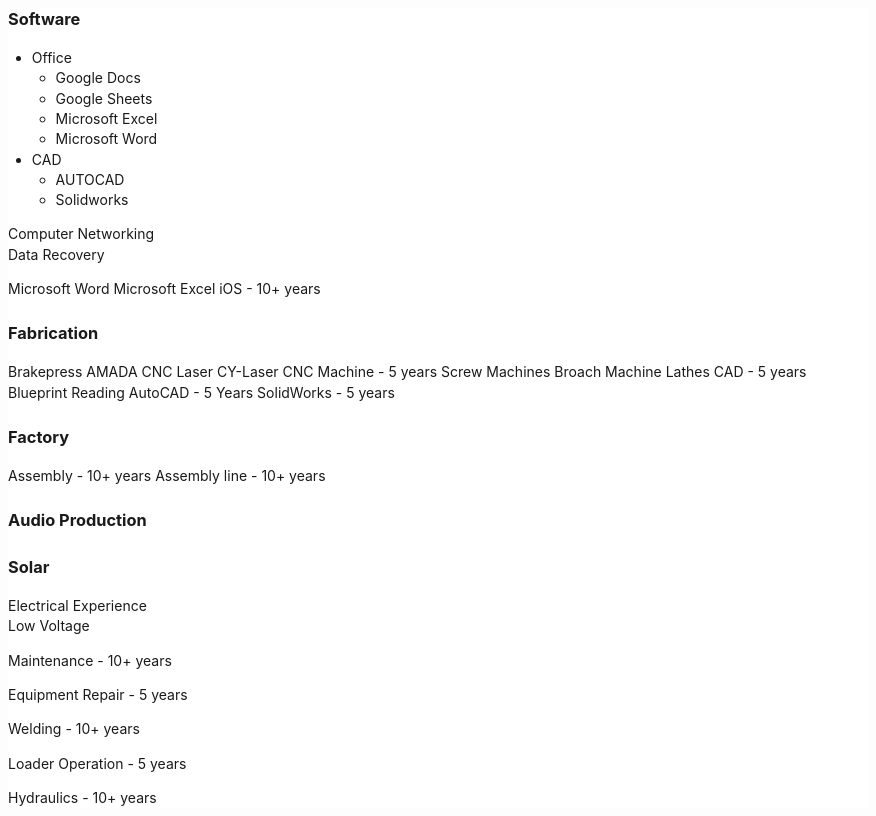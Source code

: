 ### Software

- Office
  - Google Docs
  - Google Sheets
  - Microsoft Excel
  - Microsoft Word
- CAD
  - AUTOCAD
  - Solidworks

Computer Networking  
Data Recovery

 Microsoft Word
 Microsoft Excel
 iOS - 10+ years

### Fabrication

 Brakepress
  AMADA
 CNC Laser
  CY-Laser
 CNC Machine - 5 years
  Screw Machines
  Broach Machine
  Lathes
 CAD - 5 years
  Blueprint Reading
  AutoCAD - 5 Years
  SolidWorks - 5 years

### Factory

 Assembly - 10+ years
 Assembly line - 10+ years

### Audio Production

### Solar

Electrical Experience  
Low Voltage

Maintenance - 10+ years

Equipment Repair - 5 years

Welding - 10+ years

Loader Operation - 5 years

Hydraulics - 10+ years

